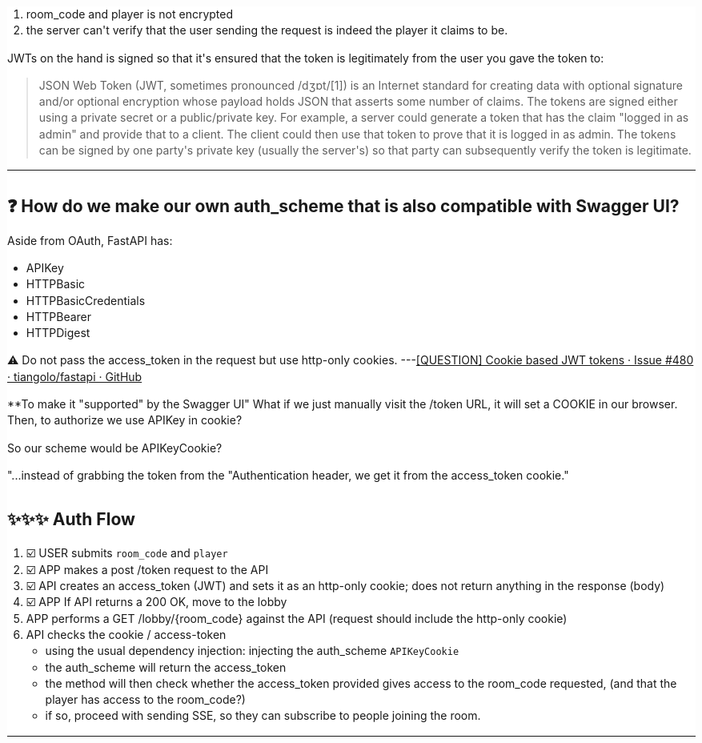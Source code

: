 1) room_code and player is not encrypted
2) the server can't verify that the user sending the request is indeed the player it claims to be.

JWTs on the hand is signed so that it's ensured that the token is legitimately from the user you gave the token to:

> JSON Web Token (JWT, sometimes pronounced /dʒɒt/[1]) is an Internet standard for creating data with optional signature and/or optional encryption whose payload holds JSON that asserts some number of claims. The tokens are signed either using a private secret or a public/private key. For example, a server could generate a token that has the claim "logged in as admin" and provide that to a client. The client could then use that token to prove that it is logged in as admin. The tokens can be signed by one party's private key (usually the server's) so that party can subsequently verify the token is legitimate.

----

## ❓ How do we make our own auth_scheme that is also compatible with Swagger UI?

Aside from OAuth, FastAPI has:

- APIKey
- HTTPBasic
- HTTPBasicCredentials
- HTTPBearer
- HTTPDigest

⚠️ Do not pass the access_token in the request but use http-only cookies. ---[[QUESTION] Cookie based JWT tokens · Issue #480 · tiangolo/fastapi · GitHub](https://github.com/tiangolo/fastapi/issues/480)

**To make it "supported" by the Swagger UI"
What if we just manually visit the /token URL, it will set a COOKIE in our browser. Then, to authorize we use APIKey in cookie?

So our scheme would be APIKeyCookie?

"...instead of grabbing the token from the "Authentication header, we get it from the access_token cookie."

## ✨✨✨ Auth Flow

1. ☑️ USER submits `room_code` and `player`
2. ☑️ APP makes a post /token request to the API
4. ☑️ API creates an access_token (JWT) and sets it as an http-only cookie; does not return anything in the  response (body)
5. ☑️ APP If API returns a 200 OK, move to the lobby
6. APP performs a  GET /lobby/{room_code} against the API (request should include the http-only cookie)
7. API checks the cookie / access-token
    - using the usual dependency injection: injecting the auth_scheme `APIKeyCookie`
    - the auth_scheme will return the access_token
    - the method will then check whether the access_token provided gives access to the room_code requested, (and that the player has access to the room_code?)
    - if so, proceed with sending SSE, so they can subscribe to people joining the room.

---